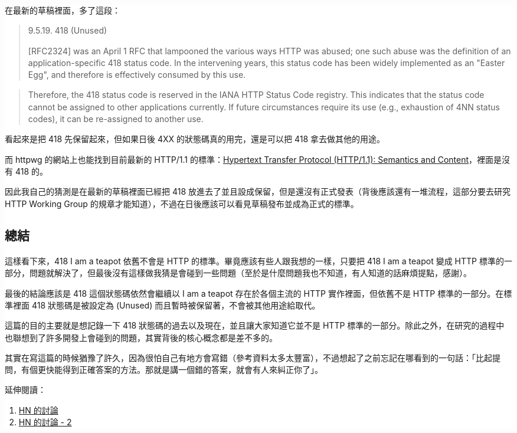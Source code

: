 在最新的草稿裡面，多了這段：

> 9.5.19. 418 (Unused)
> 
> [RFC2324] was an April 1 RFC that lampooned the various ways HTTP was abused; one such abuse was the definition of an application-specific 418 status code. In the intervening years, this status code has been widely implemented as an "Easter Egg", and therefore is effectively consumed by this use.

> Therefore, the 418 status code is reserved in the IANA HTTP Status Code registry. This indicates that the status code cannot be assigned to other applications currently. If future circumstances require its use (e.g., exhaustion of 4NN status codes), it can be re-assigned to another use.

看起來是把 418 先保留起來，但如果日後 4XX 的狀態碼真的用完，還是可以把 418 拿去做其他的用途。

而 httpwg 的網站上也能找到目前最新的 HTTP/1.1 的標準：[Hypertext Transfer Protocol (HTTP/1.1): Semantics and Content](https://httpwg.org/specs/rfc7231.html)，裡面是沒有 418 的。

因此我自己的猜測是在最新的草稿裡面已經把 418 放進去了並且設成保留，但是還沒有正式發表（背後應該還有一堆流程，這部分要去研究 HTTP Working Group 的規章才能知道），不過在日後應該可以看見草稿發布並成為正式的標準。

## 總結

這樣看下來，418 I am a teapot 依舊不會是 HTTP 的標準。畢竟應該有些人跟我想的一樣，只要把 418 I am a teapot 變成 HTTP 標準的一部分，問題就解決了，但最後沒有這樣做我猜是會碰到一些問題（至於是什麼問題我也不知道，有人知道的話麻煩提點，感謝）。

最後的結論應該是 418 這個狀態碼依然會繼續以 I am a teapot 存在於各個主流的 HTTP 實作裡面，但依舊不是 HTTP 標準的一部分。在標準裡面 418 狀態碼是被設定為 (Unused) 而且暫時被保留著，不會被其他用途給取代。

這篇的目的主要就是想記錄一下 418 狀態碼的過去以及現在，並且讓大家知道它並不是 HTTP 標準的一部分。除此之外，在研究的過程中也聯想到了許多開發上會碰到的問題，其實背後的核心概念都是差不多的。

其實在寫這篇的時候猶豫了許久，因為很怕自己有地方會寫錯（參考資料太多太豐富），不過想起了之前忘記在哪看到的一句話：「比起提問，有個更快能得到正確答案的方法。那就是講一個錯的答案，就會有人來糾正你了」。

延伸閱讀：

1. [HN 的討論](https://news.ycombinator.com/item?id=14987460)
2. [HN 的討論 - 2 ](https://news.ycombinator.com/item?id=15004907)
